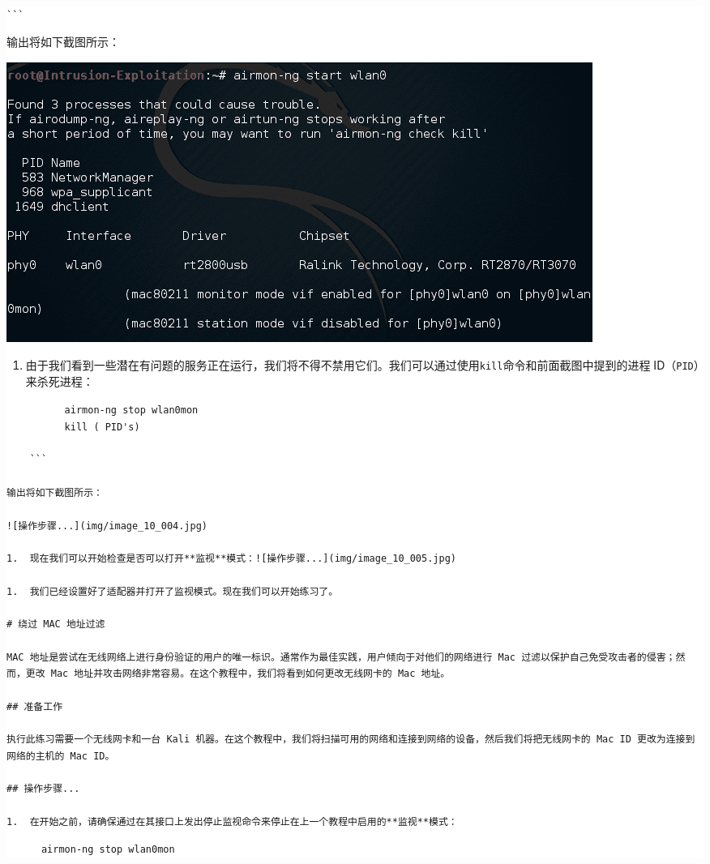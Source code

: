     ```

输出将如下截图所示：

![操作步骤...](img/image_10_003.jpg)

1.  由于我们看到一些潜在有问题的服务正在运行，我们将不得不禁用它们。我们可以通过使用`kill`命令和前面截图中提到的进程 ID（`PID`）来杀死进程：

```
          airmon-ng stop wlan0mon
          kill ( PID's)

    ```

输出将如下截图所示：

![操作步骤...](img/image_10_004.jpg)

1.  现在我们可以开始检查是否可以打开**监视**模式：![操作步骤...](img/image_10_005.jpg)

1.  我们已经设置好了适配器并打开了监视模式。现在我们可以开始练习了。

# 绕过 MAC 地址过滤

MAC 地址是尝试在无线网络上进行身份验证的用户的唯一标识。通常作为最佳实践，用户倾向于对他们的网络进行 Mac 过滤以保护自己免受攻击者的侵害；然而，更改 Mac 地址并攻击网络非常容易。在这个教程中，我们将看到如何更改无线网卡的 Mac 地址。

## 准备工作

执行此练习需要一个无线网卡和一台 Kali 机器。在这个教程中，我们将扫描可用的网络和连接到网络的设备，然后我们将把无线网卡的 Mac ID 更改为连接到网络的主机的 Mac ID。

## 操作步骤...

1.  在开始之前，请确保通过在其接口上发出停止监视命令来停止在上一个教程中启用的**监视**模式：

```
          airmon-ng stop wlan0mon
